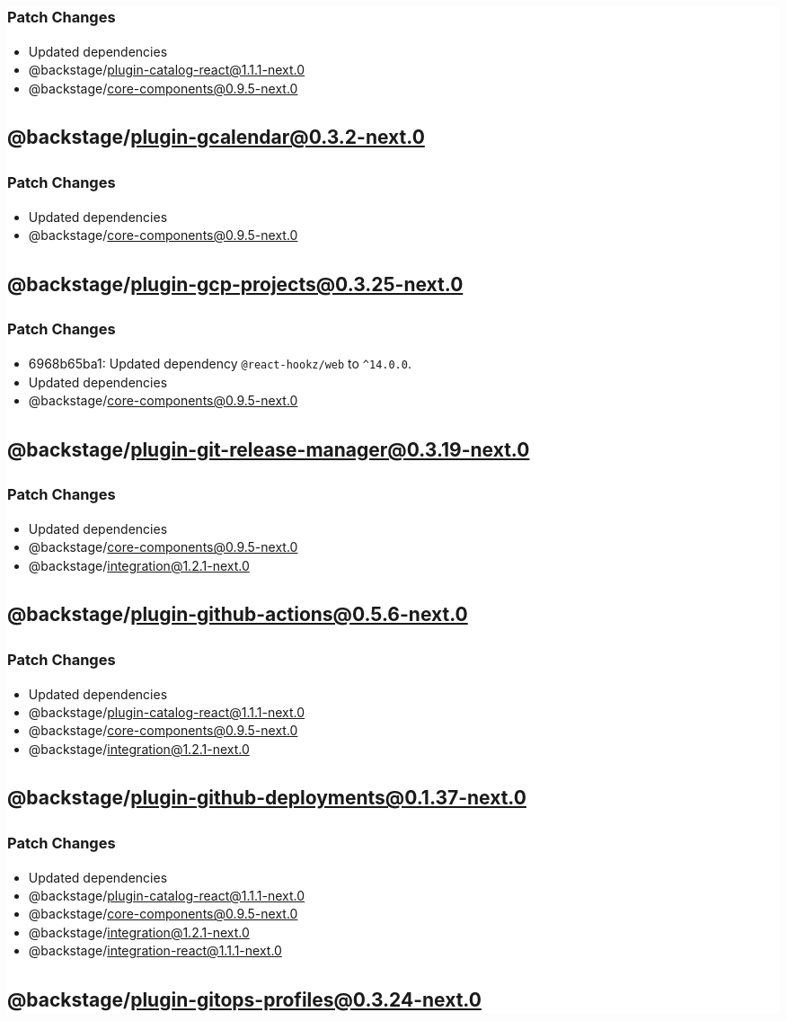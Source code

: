 ### Patch Changes

- Updated dependencies
 - @backstage/plugin-catalog-react@1.1.1-next.0
 - @backstage/core-components@0.9.5-next.0

## @backstage/plugin-gcalendar@0.3.2-next.0

### Patch Changes

- Updated dependencies
 - @backstage/core-components@0.9.5-next.0

## @backstage/plugin-gcp-projects@0.3.25-next.0

### Patch Changes

- 6968b65ba1: Updated dependency `@react-hookz/web` to `^14.0.0`.
- Updated dependencies
 - @backstage/core-components@0.9.5-next.0

## @backstage/plugin-git-release-manager@0.3.19-next.0

### Patch Changes

- Updated dependencies
 - @backstage/core-components@0.9.5-next.0
 - @backstage/integration@1.2.1-next.0

## @backstage/plugin-github-actions@0.5.6-next.0

### Patch Changes

- Updated dependencies
 - @backstage/plugin-catalog-react@1.1.1-next.0
 - @backstage/core-components@0.9.5-next.0
 - @backstage/integration@1.2.1-next.0

## @backstage/plugin-github-deployments@0.1.37-next.0

### Patch Changes

- Updated dependencies
 - @backstage/plugin-catalog-react@1.1.1-next.0
 - @backstage/core-components@0.9.5-next.0
 - @backstage/integration@1.2.1-next.0
 - @backstage/integration-react@1.1.1-next.0

## @backstage/plugin-gitops-profiles@0.3.24-next.0

